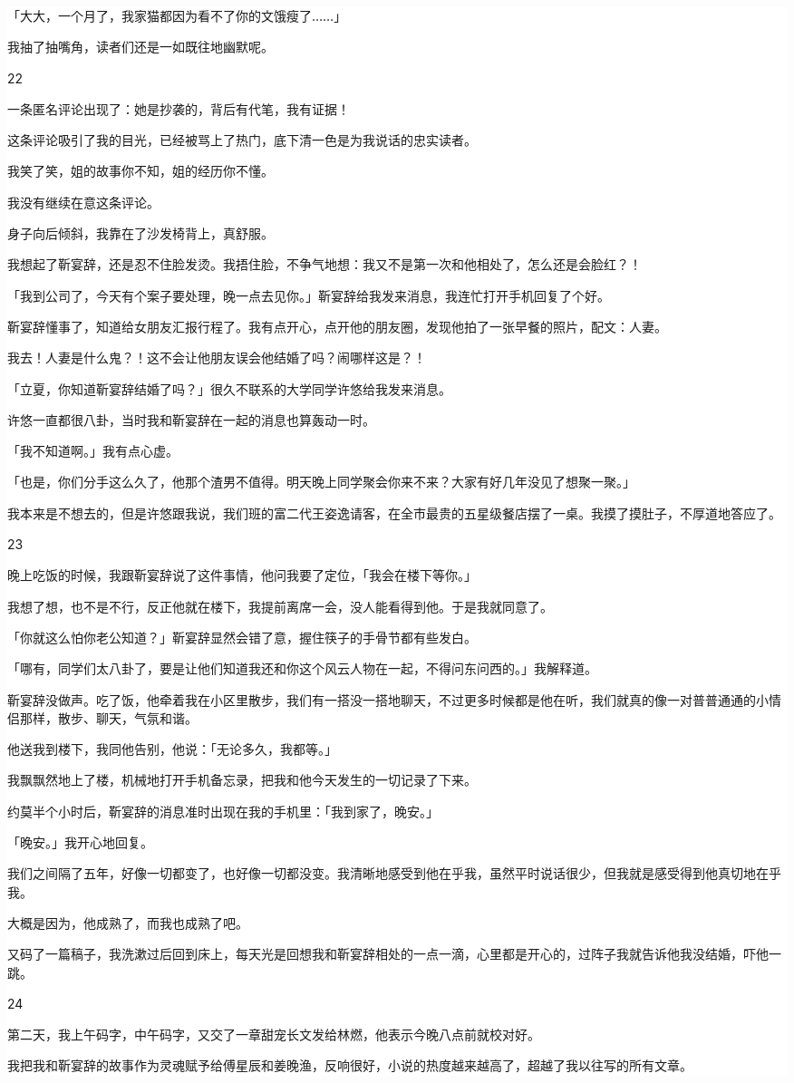 「大大，一个月了，我家猫都因为看不了你的文饿瘦了……」

我抽了抽嘴角，读者们还是一如既往地幽默呢。

22

一条匿名评论出现了：她是抄袭的，背后有代笔，我有证据！

这条评论吸引了我的目光，已经被骂上了热门，底下清一色是为我说话的忠实读者。

我笑了笑，姐的故事你不知，姐的经历你不懂。

我没有继续在意这条评论。

身子向后倾斜，我靠在了沙发椅背上，真舒服。

我想起了靳宴辞，还是忍不住脸发烫。我捂住脸，不争气地想：我又不是第一次和他相处了，怎么还是会脸红？！

「我到公司了，今天有个案子要处理，晚一点去见你。」靳宴辞给我发来消息，我连忙打开手机回复了个好。

靳宴辞懂事了，知道给女朋友汇报行程了。我有点开心，点开他的朋友圈，发现他拍了一张早餐的照片，配文：人妻。

我去！人妻是什么鬼？！这不会让他朋友误会他结婚了吗？闹哪样这是？！

「立夏，你知道靳宴辞结婚了吗？」很久不联系的大学同学许悠给我发来消息。

许悠一直都很八卦，当时我和靳宴辞在一起的消息也算轰动一时。

「我不知道啊。」我有点心虚。

「也是，你们分手这么久了，他那个渣男不值得。明天晚上同学聚会你来不来？大家有好几年没见了想聚一聚。」

我本来是不想去的，但是许悠跟我说，我们班的富二代王姿逸请客，在全市最贵的五星级餐店摆了一桌。我摸了摸肚子，不厚道地答应了。

23

晚上吃饭的时候，我跟靳宴辞说了这件事情，他问我要了定位，「我会在楼下等你。」

我想了想，也不是不行，反正他就在楼下，我提前离席一会，没人能看得到他。于是我就同意了。

「你就这么怕你老公知道？」靳宴辞显然会错了意，握住筷子的手骨节都有些发白。

「哪有，同学们太八卦了，要是让他们知道我还和你这个风云人物在一起，不得问东问西的。」我解释道。

靳宴辞没做声。吃了饭，他牵着我在小区里散步，我们有一搭没一搭地聊天，不过更多时候都是他在听，我们就真的像一对普普通通的小情侣那样，散步、聊天，气氛和谐。

他送我到楼下，我同他告别，他说：「无论多久，我都等。」

我飘飘然地上了楼，机械地打开手机备忘录，把我和他今天发生的一切记录了下来。

约莫半个小时后，靳宴辞的消息准时出现在我的手机里：「我到家了，晚安。」

「晚安。」我开心地回复。

我们之间隔了五年，好像一切都变了，也好像一切都没变。我清晰地感受到他在乎我，虽然平时说话很少，但我就是感受得到他真切地在乎我。

大概是因为，他成熟了，而我也成熟了吧。

又码了一篇稿子，我洗漱过后回到床上，每天光是回想我和靳宴辞相处的一点一滴，心里都是开心的，过阵子我就告诉他我没结婚，吓他一跳。

24

第二天，我上午码字，中午码字，又交了一章甜宠长文发给林燃，他表示今晚八点前就校对好。

我把我和靳宴辞的故事作为灵魂赋予给傅星辰和姜晚渔，反响很好，小说的热度越来越高了，超越了我以往写的所有文章。
